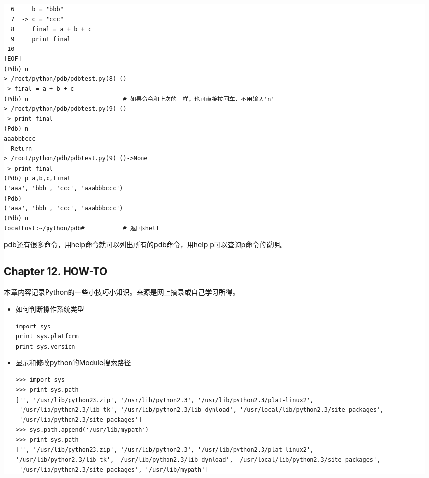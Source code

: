 ```
  6     b = "bbb"
  7  -> c = "ccc"
  8     final = a + b + c
  9     print final
 10
[EOF]
(Pdb) n                          
> /root/python/pdb/pdbtest.py(8) ()
-> final = a + b + c
(Pdb) n                           # 如果命令和上次的一样，也可直接按回车，不用输入'n'
> /root/python/pdb/pdbtest.py(9) ()
-> print final
(Pdb) n
aaabbbccc
--Return--
> /root/python/pdb/pdbtest.py(9) ()->None
-> print final
(Pdb) p a,b,c,final
('aaa', 'bbb', 'ccc', 'aaabbbccc')
(Pdb)
('aaa', 'bbb', 'ccc', 'aaabbbccc')
(Pdb) n
localhost:~/python/pdb#           # 返回shell       

```

pdb还有很多命令，用help命令就可以列出所有的pdb命令，用help p可以查询p命令的说明。

## Chapter 12\. HOW-TO

本章内容记录Python的一些小技巧小知识。来源是网上摘录或自己学习所得。

*   如何判断操作系统类型

    ```
    import sys
    print sys.platform
    print sys.version

    ```

*   显示和修改python的Module搜索路径

    ```
    >>> import sys
    >>> print sys.path
    ['', '/usr/lib/python23.zip', '/usr/lib/python2.3', '/usr/lib/python2.3/plat-linux2',
     '/usr/lib/python2.3/lib-tk', '/usr/lib/python2.3/lib-dynload', '/usr/local/lib/python2.3/site-packages',
     '/usr/lib/python2.3/site-packages']
    >>> sys.path.append('/usr/lib/mypath')
    >>> print sys.path
    ['', '/usr/lib/python23.zip', '/usr/lib/python2.3', '/usr/lib/python2.3/plat-linux2',
    '/usr/lib/python2.3/lib-tk', '/usr/lib/python2.3/lib-dynload', '/usr/local/lib/python2.3/site-packages',
     '/usr/lib/python2.3/site-packages', '/usr/lib/mypath']

